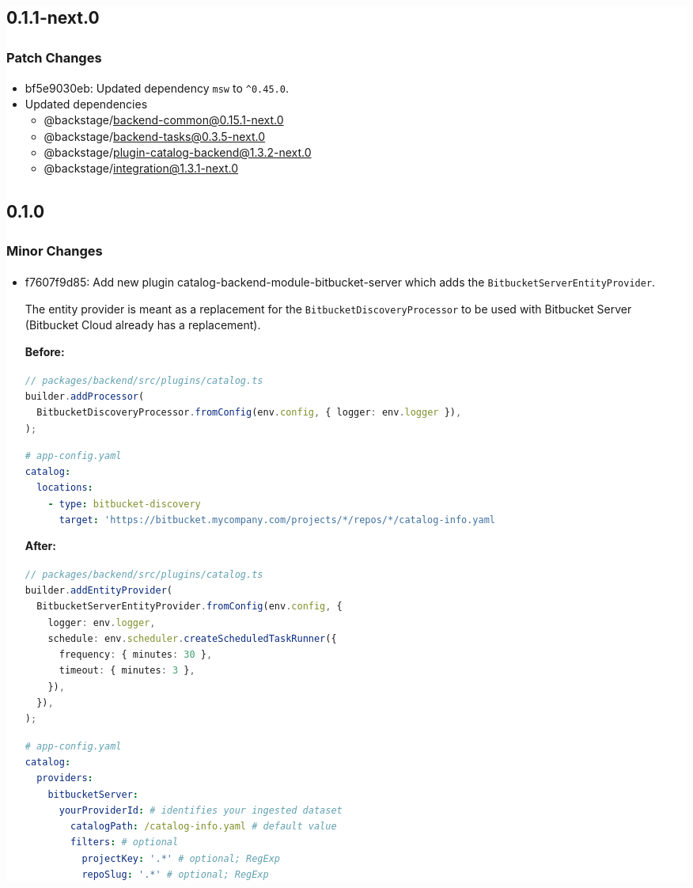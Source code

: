 ## 0.1.1-next.0

### Patch Changes

- bf5e9030eb: Updated dependency `msw` to `^0.45.0`.
- Updated dependencies
  - @backstage/backend-common@0.15.1-next.0
  - @backstage/backend-tasks@0.3.5-next.0
  - @backstage/plugin-catalog-backend@1.3.2-next.0
  - @backstage/integration@1.3.1-next.0

## 0.1.0

### Minor Changes

- f7607f9d85: Add new plugin catalog-backend-module-bitbucket-server which adds the `BitbucketServerEntityProvider`.

  The entity provider is meant as a replacement for the `BitbucketDiscoveryProcessor` to be used with Bitbucket Server (Bitbucket Cloud already has a replacement).

  **Before:**

  ```typescript
  // packages/backend/src/plugins/catalog.ts
  builder.addProcessor(
    BitbucketDiscoveryProcessor.fromConfig(env.config, { logger: env.logger }),
  );
  ```

  ```yaml
  # app-config.yaml
  catalog:
    locations:
      - type: bitbucket-discovery
        target: 'https://bitbucket.mycompany.com/projects/*/repos/*/catalog-info.yaml
  ```

  **After:**

  ```typescript
  // packages/backend/src/plugins/catalog.ts
  builder.addEntityProvider(
    BitbucketServerEntityProvider.fromConfig(env.config, {
      logger: env.logger,
      schedule: env.scheduler.createScheduledTaskRunner({
        frequency: { minutes: 30 },
        timeout: { minutes: 3 },
      }),
    }),
  );
  ```

  ```yaml
  # app-config.yaml
  catalog:
    providers:
      bitbucketServer:
        yourProviderId: # identifies your ingested dataset
          catalogPath: /catalog-info.yaml # default value
          filters: # optional
            projectKey: '.*' # optional; RegExp
            repoSlug: '.*' # optional; RegExp
  ```
